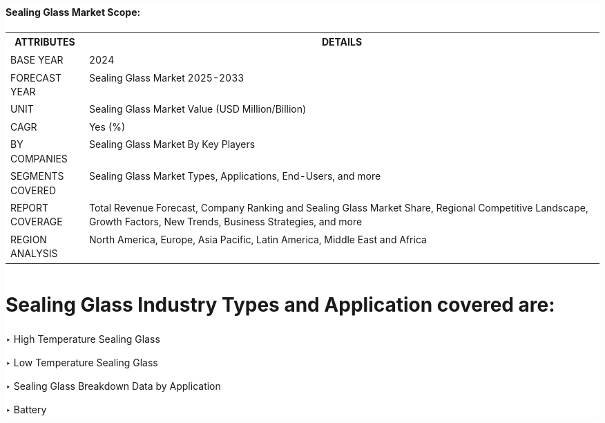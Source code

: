 <h4>Sealing Glass Market Scope:</h4>
<table>
<tr>
<th>ATTRIBUTES</th>
<th>DETAILS</th>
</tr>
<tr>
<td>BASE YEAR</td>
<td>2024</td>
</tr>
<tr>
<td>FORECAST YEAR</td>
<td>Sealing Glass Market 2025-2033</td>
</tr>
<tr>
<td>UNIT</td>
<td>Sealing Glass Market Value (USD Million/Billion)</td>
<tr>
<td>CAGR</td>
<td>Yes (%)</td>
</tr>
</tr>
<tr>
<td>BY COMPANIES</td>
<td>Sealing Glass Market By Key Players</td>
</tr>
<tr>
<td>SEGMENTS COVERED</td>
<td>Sealing Glass Market Types, Applications, End-Users, and more</td>
</tr>
<tr>
<td>REPORT COVERAGE</td>
<td>Total Revenue Forecast, Company Ranking and Sealing Glass Market Share, Regional Competitive Landscape, Growth Factors, New Trends, Business Strategies, and more</td>
</tr>
<tr>
<td>REGION ANALYSIS</td>
<td>North America, Europe, Asia Pacific, Latin America, Middle East and Africa</td>
</tr>
</table>

# <strong>Sealing Glass Industry Types and Application covered are:</strong>

‣ High Temperature Sealing Glass

   ‣ Low Temperature Sealing Glass

‣ Sealing Glass Breakdown Data by Application

   ‣ Battery
